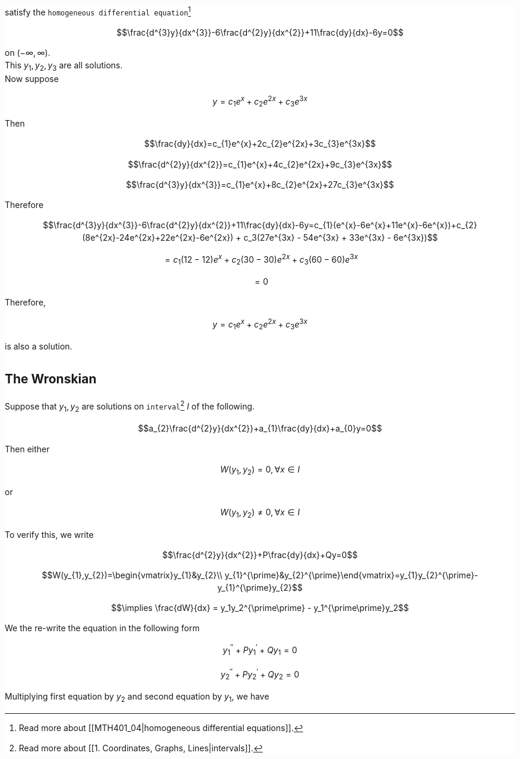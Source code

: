 satisfy the `homogeneous differential equation`[^1]  

$$\frac{d^{3}y}{dx^{3}}-6\frac{d^{2}y}{dx^{2}}+11\frac{dy}{dx}-6y=0$$

on $(- \infty, \infty)$.  
This $y_1, y_2, y_3$ are all solutions.  
Now suppose  

$$y=c_{1}e^{x}+c_{2}e^{2x}+c_{3}e^{3x}$$

Then  

$$\frac{dy}{dx}=c_{1}e^{x}+2c_{2}e^{2x}+3c_{3}e^{3x}$$

$$\frac{d^{2}y}{dx^{2}}=c_{1}e^{x}+4c_{2}e^{2x}+9c_{3}e^{3x}$$

$$\frac{d^{3}y}{dx^{3}}=c_{1}e^{x}+8c_{2}e^{2x}+27c_{3}e^{3x}$$

Therefore

$$\frac{d^{3}y}{dx^{3}}-6\frac{d^{2}y}{dx^{2}}+11\frac{dy}{dx}-6y=c_{1}(e^{x}-6e^{x}+11e^{x}-6e^{x})+c_{2}(8e^{2x}-24e^{2x}+22e^{2x}-6e^{2x}) + c_3(27e^{3x} - 54e^{3x} + 33e^{3x} - 6e^{3x})$$

$$=c_{1}(12-12)e^{x}+c_{2}(30-30)e^{2x}+c_{3}(60-60)e^{3x}$$

 $$= 0$$

Therefore,

$$y=c_{1}e^{x}+c_{2}e^{2x}+c_{3}e^{3x}$$

is also a solution.

## The Wronskian

Suppose that $y_1, y_2$ are solutions on `interval`[^4] $I$ of the following.  

$$a_{2}\frac{d^{2}y}{dx^{2}}+a_{1}\frac{dy}{dx}+a_{0}y=0$$

Then either  

$$W(y_1, y_2) = 0, \forall x \in I$$

or

$$W(y_1, y_2) \ne 0, \forall x \in I$$

To verify this, we write  

$$\frac{d^{2}y}{dx^{2}}+P\frac{dy}{dx}+Qy=0$$

$$W(y_{1},y_{2})=\begin{vmatrix}y_{1}&y_{2}\\ y_{1}^{\prime}&y_{2}^{\prime}\end{vmatrix}=y_{1}y_{2}^{\prime}-y_{1}^{\prime}y_{2}$$

$$\implies \frac{dW}{dx} = y_1y_2^{\prime\prime} - y_1^{\prime\prime}y_2$$

We the re-write the equation in the following form  

$$y_{1}^{\prime\prime}+Py_{1}^{\prime}+Qy_{1}=0$$

$$y_{2}^{\prime\prime}+Py_{2}^{\prime}+Qy_{2}=0$$

Multiplying first equation by $y_2$ and second equation by $y_1$, we have  


[^1]: Read more about [[MTH401_04|homogeneous differential equations]].
[^2]: Read more about [[MTH401_07|linear differential equations]].
[^3]: Read more about [[M_Function|functions]].
[^4]: Read more about [[1. Coordinates, Graphs, Lines|intervals]].
[^5]: Read more about [[M_Set|sets]].
[^6]: Read more about [[MTH401_13|linear dependence]].